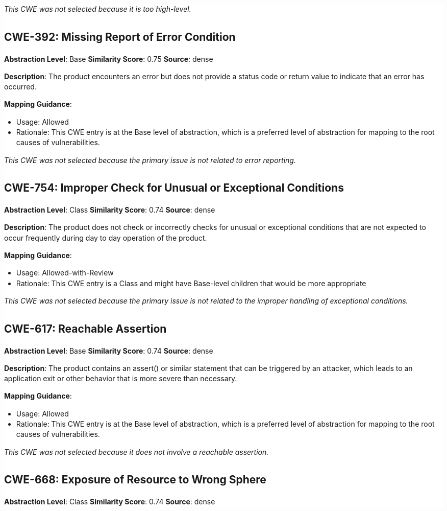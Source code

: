 *This CWE was not selected because it is too high-level.*

## CWE-392: Missing Report of Error Condition
**Abstraction Level**: Base
**Similarity Score**: 0.75
**Source**: dense

**Description**:
The product encounters an error but does not provide a status code or return value to indicate that an error has occurred.

**Mapping Guidance**:
- Usage: Allowed
- Rationale: This CWE entry is at the Base level of abstraction, which is a preferred level of abstraction for mapping to the root causes of vulnerabilities.

*This CWE was not selected because the primary issue is not related to error reporting.*

## CWE-754: Improper Check for Unusual or Exceptional Conditions
**Abstraction Level**: Class
**Similarity Score**: 0.74
**Source**: dense

**Description**:
The product does not check or incorrectly checks for unusual or exceptional conditions that are not expected to occur frequently during day to day operation of the product.

**Mapping Guidance**:
- Usage: Allowed-with-Review
- Rationale: This CWE entry is a Class and might have Base-level children that would be more appropriate

*This CWE was not selected because the primary issue is not related to the improper handling of exceptional conditions.*

## CWE-617: Reachable Assertion
**Abstraction Level**: Base
**Similarity Score**: 0.74
**Source**: dense

**Description**:
The product contains an assert() or similar statement that can be triggered by an attacker, which leads to an application exit or other behavior that is more severe than necessary.

**Mapping Guidance**:
- Usage: Allowed
- Rationale: This CWE entry is at the Base level of abstraction, which is a preferred level of abstraction for mapping to the root causes of vulnerabilities.

*This CWE was not selected because it does not involve a reachable assertion.*

## CWE-668: Exposure of Resource to Wrong Sphere
**Abstraction Level**: Class
**Similarity Score**: 0.74
**Source**: dense

